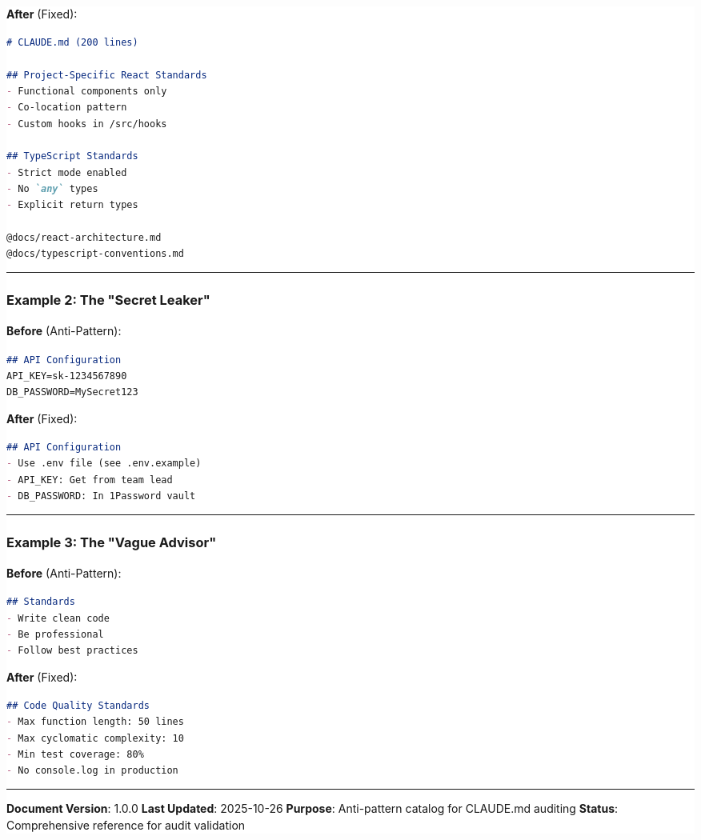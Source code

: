 **After** (Fixed):
```markdown
# CLAUDE.md (200 lines)

## Project-Specific React Standards
- Functional components only
- Co-location pattern
- Custom hooks in /src/hooks

## TypeScript Standards
- Strict mode enabled
- No `any` types
- Explicit return types

@docs/react-architecture.md
@docs/typescript-conventions.md
```

---

### Example 2: The "Secret Leaker"

**Before** (Anti-Pattern):
```markdown
## API Configuration
API_KEY=sk-1234567890
DB_PASSWORD=MySecret123
```

**After** (Fixed):
```markdown
## API Configuration
- Use .env file (see .env.example)
- API_KEY: Get from team lead
- DB_PASSWORD: In 1Password vault
```

---

### Example 3: The "Vague Advisor"

**Before** (Anti-Pattern):
```markdown
## Standards
- Write clean code
- Be professional
- Follow best practices
```

**After** (Fixed):
```markdown
## Code Quality Standards
- Max function length: 50 lines
- Max cyclomatic complexity: 10
- Min test coverage: 80%
- No console.log in production
```

---

**Document Version**: 1.0.0
**Last Updated**: 2025-10-26
**Purpose**: Anti-pattern catalog for CLAUDE.md auditing
**Status**: Comprehensive reference for audit validation
